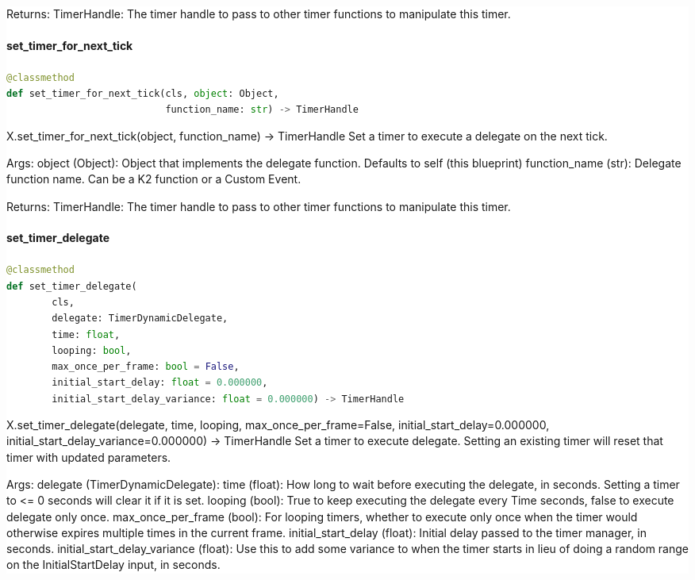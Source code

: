Returns:
    TimerHandle: The timer handle to pass to other timer functions to manipulate this timer.

<a id="unreal.SystemLibrary.set_timer_for_next_tick"></a>

#### set_timer_for_next_tick

```python
@classmethod
def set_timer_for_next_tick(cls, object: Object,
                            function_name: str) -> TimerHandle
```

X.set_timer_for_next_tick(object, function_name) -> TimerHandle
Set a timer to execute a delegate on the next tick.

Args:
    object (Object): Object that implements the delegate function. Defaults to self (this blueprint)
    function_name (str): Delegate function name. Can be a K2 function or a Custom Event.

Returns:
    TimerHandle: The timer handle to pass to other timer functions to manipulate this timer.

<a id="unreal.SystemLibrary.set_timer_delegate"></a>

#### set_timer_delegate

```python
@classmethod
def set_timer_delegate(
        cls,
        delegate: TimerDynamicDelegate,
        time: float,
        looping: bool,
        max_once_per_frame: bool = False,
        initial_start_delay: float = 0.000000,
        initial_start_delay_variance: float = 0.000000) -> TimerHandle
```

X.set_timer_delegate(delegate, time, looping, max_once_per_frame=False, initial_start_delay=0.000000, initial_start_delay_variance=0.000000) -> TimerHandle
Set a timer to execute delegate. Setting an existing timer will reset that timer with updated parameters.

Args:
    delegate (TimerDynamicDelegate): 
    time (float): How long to wait before executing the delegate, in seconds. Setting a timer to <= 0 seconds will clear it if it is set.
    looping (bool): True to keep executing the delegate every Time seconds, false to execute delegate only once.
    max_once_per_frame (bool): For looping timers, whether to execute only once when the timer would otherwise expires multiple times in the current frame.
    initial_start_delay (float): Initial delay passed to the timer manager, in seconds.
    initial_start_delay_variance (float): Use this to add some variance to when the timer starts in lieu of doing a random range on the InitialStartDelay input, in seconds.

